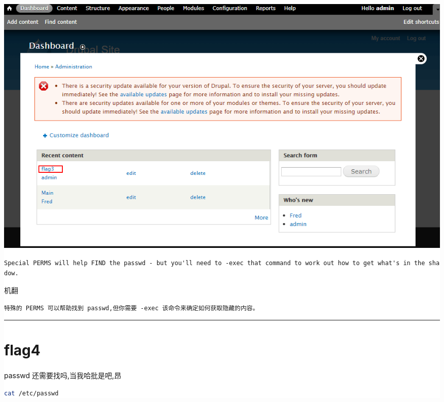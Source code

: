 ![](../../../../../../assets/img/Security/安全资源/靶机/VulnHub/DC/DC1/10.png)

```
Special PERMS will help FIND the passwd - but you'll need to -exec that command to work out how to get what's in the shadow.
```
机翻
```
特殊的 PERMS 可以帮助找到 passwd,但你需要 -exec 该命令来确定如何获取隐藏的内容。
```

---

# flag4

passwd 还需要找吗,当我哈批是吧,昂

```bash
cat /etc/passwd
```
